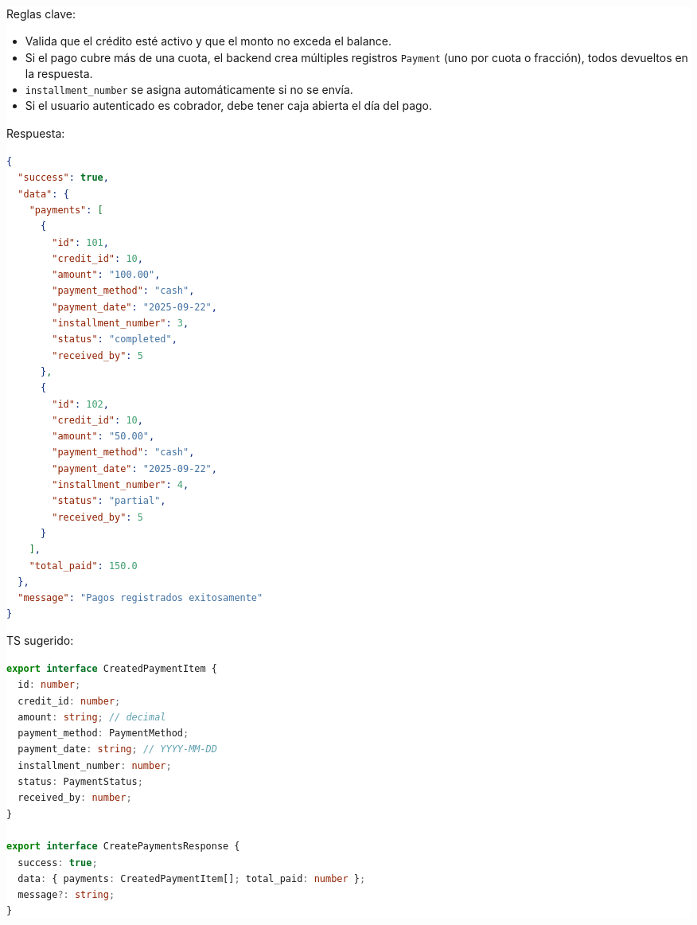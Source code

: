 Reglas clave:
- Valida que el crédito esté activo y que el monto no exceda el balance.
- Si el pago cubre más de una cuota, el backend crea múltiples registros `Payment` (uno por cuota o fracción), todos devueltos en la respuesta.
- `installment_number` se asigna automáticamente si no se envía.
- Si el usuario autenticado es cobrador, debe tener caja abierta el día del pago.

Respuesta:
```json
{
  "success": true,
  "data": {
    "payments": [
      {
        "id": 101,
        "credit_id": 10,
        "amount": "100.00",
        "payment_method": "cash",
        "payment_date": "2025-09-22",
        "installment_number": 3,
        "status": "completed",
        "received_by": 5
      },
      {
        "id": 102,
        "credit_id": 10,
        "amount": "50.00",
        "payment_method": "cash",
        "payment_date": "2025-09-22",
        "installment_number": 4,
        "status": "partial",
        "received_by": 5
      }
    ],
    "total_paid": 150.0
  },
  "message": "Pagos registrados exitosamente"
}
```

TS sugerido:
```ts
export interface CreatedPaymentItem {
  id: number;
  credit_id: number;
  amount: string; // decimal
  payment_method: PaymentMethod;
  payment_date: string; // YYYY-MM-DD
  installment_number: number;
  status: PaymentStatus;
  received_by: number;
}

export interface CreatePaymentsResponse {
  success: true;
  data: { payments: CreatedPaymentItem[]; total_paid: number };
  message?: string;
}
```

